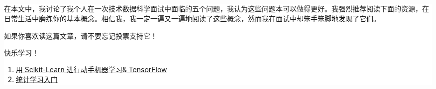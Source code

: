 在本文中，我讨论了我个人在一次技术数据科学面试中面临的五个问题，我认为这些问题本可以做得更好。我强烈推荐阅读下面的资源，在日常生活中磨练你的基本概念。相信我，我一定一遍又一遍地阅读了这些概念，然而我在面试中却笨手笨脚地发现了它们。

如果你喜欢读这篇文章，请不要忘记投票支持它！

快乐学习！

1.  [用 Scikit-Learn 进行动手机器学习& TensorFlow](https://www.amazon.com/Hands-Machine-Learning-Scikit-Learn-TensorFlow/dp/1491962291)
2.  [统计学习入门](https://www.amazon.com/Introduction-Statistical-Learning-Applications-Statistics/dp/1461471370/ref=sr_1_2?crid=2DFTNCGMY1GKP&keywords=an+introduction+to+statistical+learning+with+applications+in+r&qid=1572461424&s=books&sprefix=An+introduction+to+%2Cstripbooks%2C181&sr=1-2)